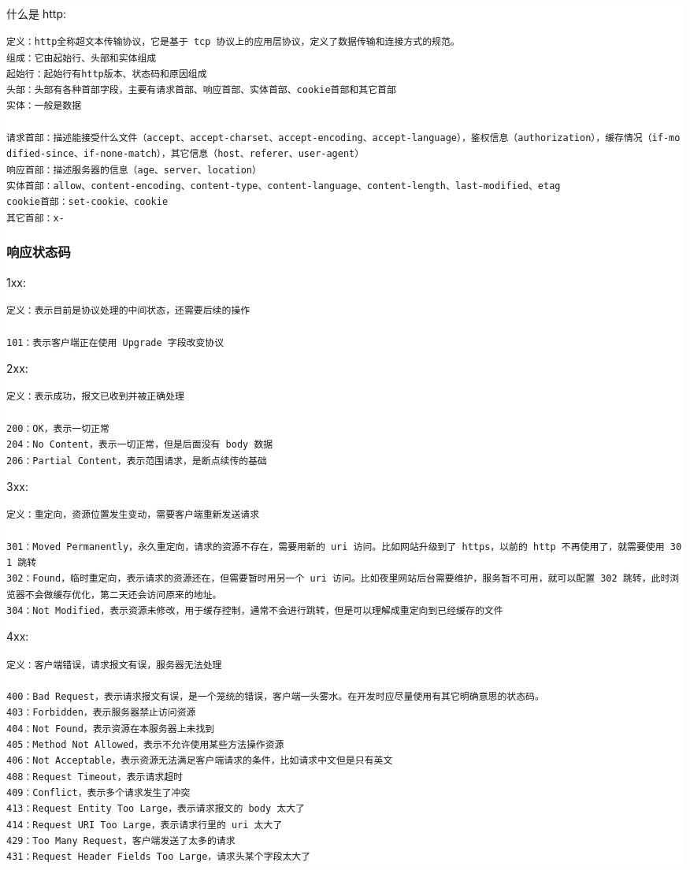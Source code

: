 什么是 http:

```
定义：http全称超文本传输协议，它是基于 tcp 协议上的应用层协议，定义了数据传输和连接方式的规范。
组成：它由起始行、头部和实体组成
起始行：起始行有http版本、状态码和原因组成
头部：头部有各种首部字段，主要有请求首部、响应首部、实体首部、cookie首部和其它首部
实体：一般是数据

请求首部：描述能接受什么文件（accept、accept-charset、accept-encoding、accept-language），鉴权信息（authorization），缓存情况（if-modified-since、if-none-match），其它信息（host、referer、user-agent）
响应首部：描述服务器的信息（age、server、location）
实体首部：allow、content-encoding、content-type、content-language、content-length、last-modified、etag
cookie首部：set-cookie、cookie
其它首部：x-
```

### 响应状态码

1xx:

```
定义：表示目前是协议处理的中间状态，还需要后续的操作

101：表示客户端正在使用 Upgrade 字段改变协议
```

2xx:

```
定义：表示成功，报文已收到并被正确处理

200：OK，表示一切正常
204：No Content，表示一切正常，但是后面没有 body 数据
206：Partial Content，表示范围请求，是断点续传的基础
```

3xx:

```
定义：重定向，资源位置发生变动，需要客户端重新发送请求

301：Moved Permanently，永久重定向，请求的资源不存在，需要用新的 uri 访问。比如网站升级到了 https，以前的 http 不再使用了，就需要使用 301 跳转
302：Found，临时重定向，表示请求的资源还在，但需要暂时用另一个 uri 访问。比如夜里网站后台需要维护，服务暂不可用，就可以配置 302 跳转，此时浏览器不会做缓存优化，第二天还会访问原来的地址。
304：Not Modified，表示资源未修改，用于缓存控制，通常不会进行跳转，但是可以理解成重定向到已经缓存的文件
```

4xx:

```
定义：客户端错误，请求报文有误，服务器无法处理

400：Bad Request，表示请求报文有误，是一个笼统的错误，客户端一头雾水。在开发时应尽量使用有其它明确意思的状态码。
403：Forbidden，表示服务器禁止访问资源
404：Not Found，表示资源在本服务器上未找到
405：Method Not Allowed，表示不允许使用某些方法操作资源
406：Not Acceptable，表示资源无法满足客户端请求的条件，比如请求中文但是只有英文
408：Request Timeout，表示请求超时
409：Conflict，表示多个请求发生了冲突
413：Request Entity Too Large，表示请求报文的 body 太大了
414：Request URI Too Large，表示请求行里的 uri 太大了
429：Too Many Request，客户端发送了太多的请求
431：Request Header Fields Too Large，请求头某个字段太大了
```
